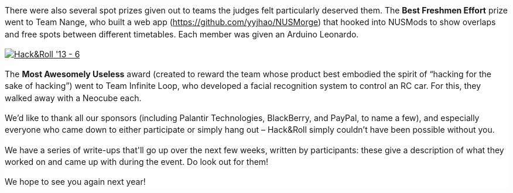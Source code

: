 There were also several spot prizes given out to teams the judges felt particularly deserved them. The <b>Best Freshmen Effort</b> prize went to Team Nange, who built a web app (<a href="https://github.com/yyjhao/NUSMorge">https://github.com/yyjhao/NUSMorge</a>) that hooked into NUSMods to show overlaps and free spots between different timetables. Each member was given an Arduino Leonardo.

<a href="http://nushackers.org/wp-content/uploads/2013/03/IMG_2353.jpg"><img class="alignnone size-large wp-image-3011" alt="Hack&amp;Roll '13 - 6" src="http://nushackers.org/wp-content/uploads/2013/03/IMG_2353-1024x768.jpg" width="640" height="480" /></a>

The <b>Most Awesomely Useless</b> award (created to reward the team whose product best embodied the spirit of “hacking for the sake of hacking”) went to Team Infinite Loop, who developed a facial recognition system to control an RC car. For this, they walked away with a Neocube each.

We’d like to thank all our sponsors (including Palantir Technologies, BlackBerry, and PayPal, to name a few), and especially everyone who came down to either participate or simply hang out – Hack&amp;Roll simply couldn’t have been possible without you.

We have a series of write-ups that'll go up over the next few weeks, written by participants: these give a description of what they worked on and came up with during the event. Do look out for them!

We hope to see you again next year!
